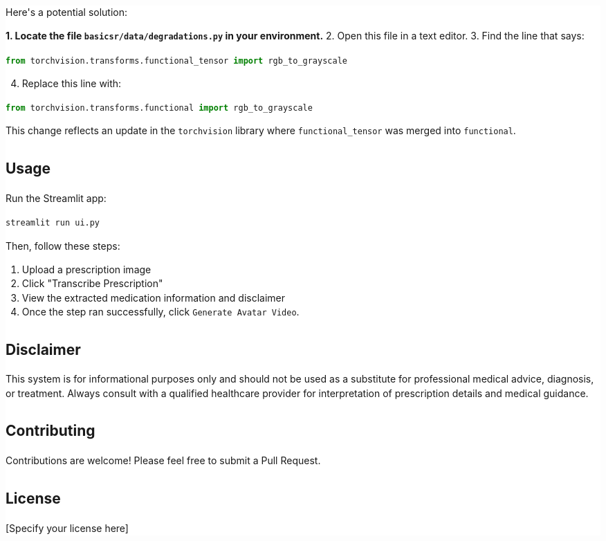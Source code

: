    Here's a potential solution:

   **1. Locate the file `basicsr/data/degradations.py` in your environment.**
   2. Open this file in a text editor.
   3. Find the line that says:

   ```python
   from torchvision.transforms.functional_tensor import rgb_to_grayscale
   ```

   4. Replace this line with:

   ```python
   from torchvision.transforms.functional import rgb_to_grayscale
   ```

   This change reflects an update in the `torchvision` library where `functional_tensor` was merged into `functional`.

## Usage

Run the Streamlit app:
```
streamlit run ui.py
```

Then, follow these steps:
1. Upload a prescription image
2. Click "Transcribe Prescription"
3. View the extracted medication information and disclaimer
4. Once the step ran successfully, click `Generate Avatar Video`.

## Disclaimer

This system is for informational purposes only and should not be used as a substitute for professional medical advice, diagnosis, or treatment. Always consult with a qualified healthcare provider for interpretation of prescription details and medical guidance.

## Contributing

Contributions are welcome! Please feel free to submit a Pull Request.

## License

[Specify your license here]